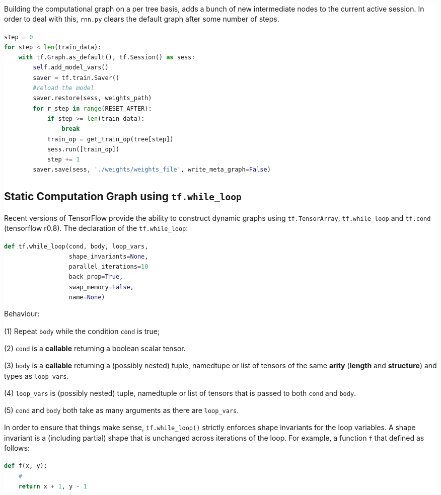 Building the computational graph on a per tree basis, adds a bunch of new intermediate nodes to the current active session. In order to deal with this, `rnn.py` clears the default graph after some number of steps.

```python
step = 0
for step < len(train_data):
    with tf.Graph.as_default(), tf.Session() as sess:
        self.add_model_vars()
        saver = tf.train.Saver()
        #reload the model
        saver.restore(sess, weights_path)
        for r_step in range(RESET_AFTER):
            if step >= len(train_data):
                break
            train_op = get_train_op(tree[step])
            sess.run([train_op])
            step += 1
        saver.save(sess, './weights/weights_file', write_meta_graph=False)
```

## Static Computation Graph using `tf.while_loop`
Recent versions of TensorFlow provide the ability to construct dynamic graphs using `tf.TensorArray`, `tf.while_loop` and `tf.cond` (tensorflow r0.8). The declaration of the `tf.while_loop`:

```python
def tf.while_loop(cond, body, loop_vars, 
                  shape_invariants=None,
                  parallel_iterations=10
                  back_prop=True,
                  swap_memory=False,
                  name=None)
```

Behaviour:

 (1) Repeat `body` while the condition `cond` is true;
 
 (2) `cond` is a **callable** returning a boolean scalar tensor.
 
 (3) `body` is a **callable** returning a (possibly nested) tuple, namedtupe or list of tensors of the same **arity** (**length** and **structure**) and types as `loop_vars`.
 
 (4) `loop_vars` is (possibly nested) tuple, namedtuple or list of tensors that is passed to both
    `cond` and `body`.
    
 (5) `cond` and `body` both take as many arguments as there are `loop_vars`.


In order to ensure that things make sense, `tf.while_loop()` strictly enforces shape invariants for the loop variables. A shape invariant is a (including partial) shape that is unchanged across iterations of the loop. For example, a function `f` that defined as follows:

```python
def f(x, y):
    #
    return x + 1, y - 1
```
